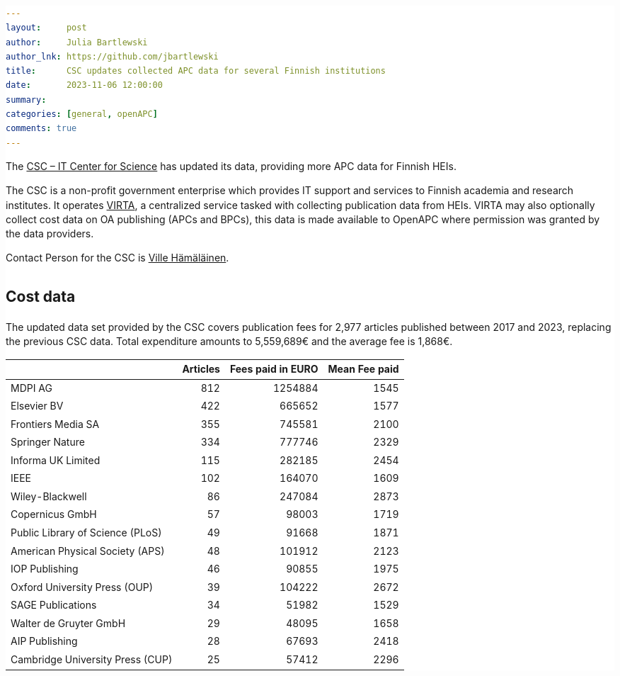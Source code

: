 ```yaml
---
layout:     post
author:     Julia Bartlewski
author_lnk: https://github.com/jbartlewski
title:      CSC updates collected APC data for several Finnish institutions
date:       2023-11-06 12:00:00
summary:    
categories: [general, openAPC]
comments: true
---
```





The [CSC – IT Center for Science](https://www.csc.fi/en/home) has updated its data, providing more APC data for Finnish HEIs.

The CSC is a non-profit government enterprise which provides IT support and services to Finnish academia and research institutes. It operates [VIRTA](https://wiki.eduuni.fi/display/cscvirtajtp/VIRTA+in+English), a centralized service tasked with collecting publication data from HEIs. VIRTA may also optionally collect cost data on OA publishing (APCs and BPCs), this data is made available to OpenAPC where permission was granted by the data providers.

Contact Person for the CSC is [Ville Hämäläinen](mailto:virta-julkaisutietopalvelu@csc.fi).

## Cost data




The updated data set provided by the CSC covers publication fees for 2,977 articles published between 2017 and 2023, replacing the previous CSC data. Total expenditure amounts to 5,559,689€ and the average fee is 1,868€.




|                                                                        | Articles| Fees paid in EURO| Mean Fee paid|
|:-----------------------------------------------------------------------|--------:|-----------------:|-------------:|
|MDPI AG                                                                 |      812|           1254884|          1545|
|Elsevier BV                                                             |      422|            665652|          1577|
|Frontiers Media SA                                                      |      355|            745581|          2100|
|Springer Nature                                                         |      334|            777746|          2329|
|Informa UK Limited                                                      |      115|            282185|          2454|
|IEEE                                                                    |      102|            164070|          1609|
|Wiley-Blackwell                                                         |       86|            247084|          2873|
|Copernicus GmbH                                                         |       57|             98003|          1719|
|Public Library of Science (PLoS)                                        |       49|             91668|          1871|
|American Physical Society (APS)                                         |       48|            101912|          2123|
|IOP Publishing                                                          |       46|             90855|          1975|
|Oxford University Press (OUP)                                           |       39|            104222|          2672|
|SAGE Publications                                                       |       34|             51982|          1529|
|Walter de Gruyter GmbH                                                  |       29|             48095|          1658|
|AIP Publishing                                                          |       28|             67693|          2418|
|Cambridge University Press (CUP)                                        |       25|             57412|          2296|